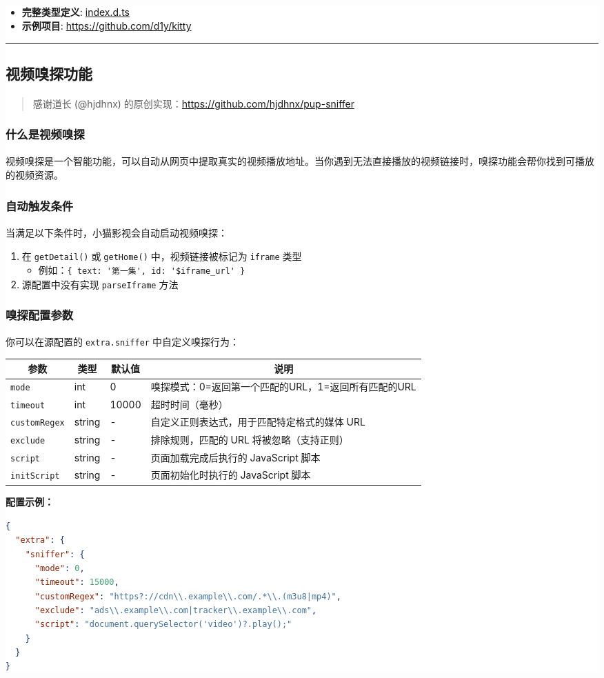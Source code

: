 - **完整类型定义**: [index.d.ts](../JS/types/index.d.ts)
- **示例项目**: https://github.com/d1y/kitty

---

## 视频嗅探功能

> 感谢道长 (@hjdhnx) 的原创实现：https://github.com/hjdhnx/pup-sniffer

### 什么是视频嗅探

视频嗅探是一个智能功能，可以自动从网页中提取真实的视频播放地址。当你遇到无法直接播放的视频链接时，嗅探功能会帮你找到可播放的视频资源。

### 自动触发条件

当满足以下条件时，小猫影视会自动启动视频嗅探：

1. 在 `getDetail()` 或 `getHome()` 中，视频链接被标记为 `iframe` 类型
   - 例如：`{ text: '第一集', id: '$iframe_url' }`
2. 源配置中没有实现 `parseIframe` 方法

### 嗅探配置参数

你可以在源配置的 `extra.sniffer` 中自定义嗅探行为：

| 参数 | 类型 | 默认值 | 说明 |
|------|------|--------|------|
| `mode` | int | 0 | 嗅探模式：0=返回第一个匹配的URL，1=返回所有匹配的URL |
| `timeout` | int | 10000 | 超时时间（毫秒） |
| `customRegex` | string | - | 自定义正则表达式，用于匹配特定格式的媒体 URL |
| `exclude` | string | - | 排除规则，匹配的 URL 将被忽略（支持正则） |
| `script` | string | - | 页面加载完成后执行的 JavaScript 脚本 |
| `initScript` | string | - | 页面初始化时执行的 JavaScript 脚本 |

**配置示例：**

```json
{
  "extra": {
    "sniffer": {
      "mode": 0,
      "timeout": 15000,
      "customRegex": "https?://cdn\\.example\\.com/.*\\.(m3u8|mp4)",
      "exclude": "ads\\.example\\.com|tracker\\.example\\.com",
      "script": "document.querySelector('video')?.play();"
    }
  }
}
```
